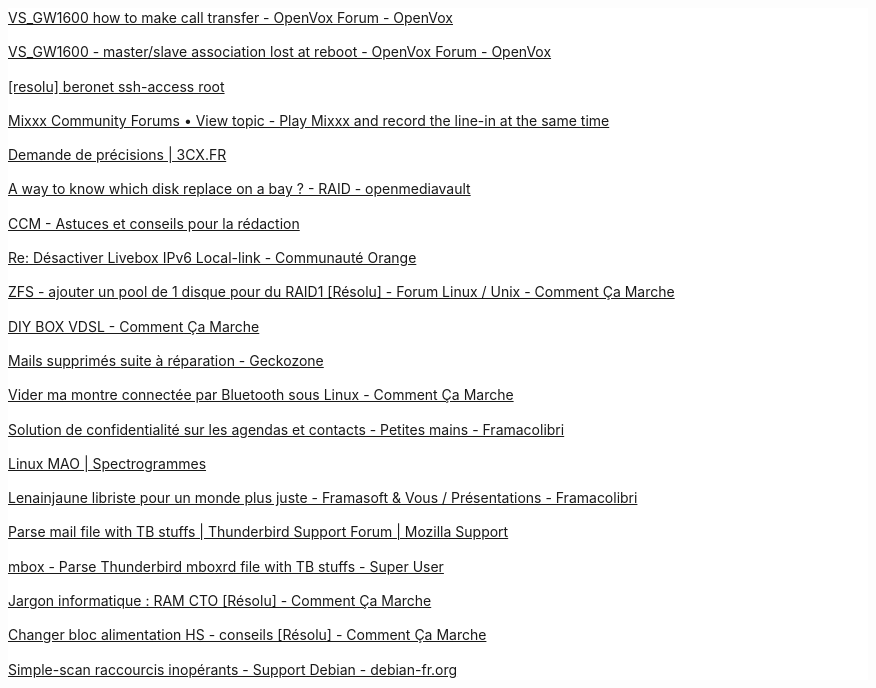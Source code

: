 [VS_GW1600 how to make call transfer - OpenVox Forum - OpenVox](https://www.openvox.cn/forum/analog-gateway/3678-vs-gw1600-how-to-make-call-transfer#12073)

[VS_GW1600 - master/slave association lost at reboot - OpenVox Forum - OpenVox](https://www.openvox.cn/forum/analog-gateway/3566-vs-gw1600-master-slave-association-lost-at-reboot#11901)

[[resolu] beronet ssh-access root](http://www.asterisk-france.org/threads/4234-resolu-beronet-ssh-access-root?p=21997#post21997)

[Mixxx Community Forums • View topic - Play Mixxx and record the line-in at the same time](https://www.mixxx.org/forums/viewtopic.php?f=1&t=11810)

[Demande de précisions | 3CX.FR](https://www.3cx.fr/forum/threads/demande-de-pr%C3%A9cisions.92315/)

[A way to know which disk replace on a bay ? - RAID - openmediavault](https://forum.openmediavault.org/index.php/Thread/26559-A-way-to-know-which-disk-replace-on-a-bay/#post200280)

[CCM - Astuces et conseils pour la rédaction](https://www.commentcamarche.net/faq/4622-ccm-astuces-et-conseils-pour-la-redaction)

[Re: Désactiver Livebox IPv6 Local-link - Communauté Orange](https://communaute.orange.fr/t5/ma-connexion/D%C3%A9sactiver-Livebox-IPv6-Local-link/m-p/1903937/highlight/false#M215701)

[ZFS - ajouter un pool de 1 disque pour du RAID1 [Résolu] - Forum Linux / Unix - Comment Ça Marche](https://www.commentcamarche.net/forum/affich-36406170-zfs-ajouter-un-pool-de-1-disque-pour-du-raid1#p36461711)

[DIY BOX VDSL - Comment Ça Marche](https://forums.commentcamarche.net/forum/affich-36767189-diy-box-vdsl?QDMa_ZulzMBPuFD5Q6lTGcg8FijxJXeuk6KpUEfjK74)

[Mails supprimés suite à réparation - Geckozone](https://forums.mozfr.org/viewtopic.php?f=4&t=144493&p=906043#p906043)

[Vider ma montre connectée par Bluetooth sous Linux - Comment Ça Marche](https://forums.commentcamarche.net/forum/affich-36799871-vider-ma-montre-connectee-par-bluetooth-sous-linux#newanswer)

[Solution de confidentialité sur les agendas et contacts - Petites mains - Framacolibri](https://framacolibri.org/t/solution-de-confidentialite-sur-les-agendas-et-contacts/8691/6)

[Linux MAO | Spectrogrammes](http://linuxmao.org/tiki-view_forum_thread.php?comments_parentId=100471&topics_offset=1)

[Lenainjaune libriste pour un monde plus juste - Framasoft &amp; Vous / Présentations - Framacolibri](https://framacolibri.org/t/lenainjaune-libriste-pour-un-monde-plus-juste/8697/6)

[Parse mail file with TB stuffs | Thunderbird Support Forum | Mozilla Support](https://support.mozilla.org/en-US/questions/1305352)

[mbox - Parse Thunderbird mboxrd file with TB stuffs - Super User](https://superuser.com/questions/1587851/parse-thunderbird-mboxrd-file-with-tb-stuffs)

[Jargon informatique : RAM CTO [Résolu] - Comment Ça Marche](https://forums.commentcamarche.net/forum/affich-36869078-jargon-informatique-ram-cto#)

[Changer bloc alimentation HS - conseils [Résolu] - Comment Ça Marche](https://forums.commentcamarche.net/forum/affich-36908296-changer-bloc-alimentation-hs-conseils#p36908798)

[Simple-scan raccourcis inopérants - Support Debian - debian-fr.org](https://www.debian-fr.org/t/simple-scan-raccourcis-inoperants/83146/3)
